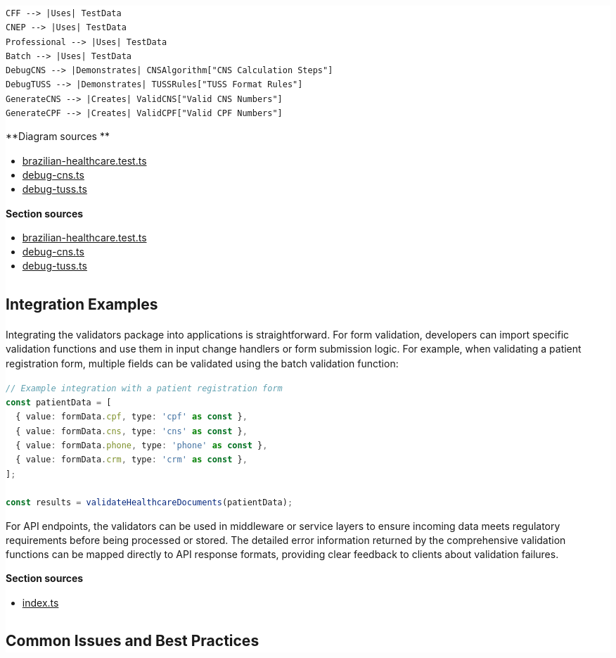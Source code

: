 ```mermaid
CFF --> |Uses| TestData
CNEP --> |Uses| TestData
Professional --> |Uses| TestData
Batch --> |Uses| TestData
DebugCNS --> |Demonstrates| CNSAlgorithm["CNS Calculation Steps"]
DebugTUSS --> |Demonstrates| TUSSRules["TUSS Format Rules"]
GenerateCNS --> |Creates| ValidCNS["Valid CNS Numbers"]
GenerateCPF --> |Creates| ValidCPF["Valid CPF Numbers"]
```

**Diagram sources **

- [brazilian-healthcare.test.ts](file://packages/validators/src/__tests__/brazilian-healthcare.test.ts)
- [debug-cns.ts](file://packages/validators/debug-cns.ts)
- [debug-tuss.ts](file://packages/validators/debug-tuss.ts)

**Section sources**

- [brazilian-healthcare.test.ts](file://packages/validators/src/__tests__/brazilian-healthcare.test.ts)
- [debug-cns.ts](file://packages/validators/debug-cns.ts)
- [debug-tuss.ts](file://packages/validators/debug-tuss.ts)

## Integration Examples

Integrating the validators package into applications is straightforward. For form validation, developers can import specific validation functions and use them in input change handlers or form submission logic. For example, when validating a patient registration form, multiple fields can be validated using the batch validation function:

```typescript
// Example integration with a patient registration form
const patientData = [
  { value: formData.cpf, type: 'cpf' as const },
  { value: formData.cns, type: 'cns' as const },
  { value: formData.phone, type: 'phone' as const },
  { value: formData.crm, type: 'crm' as const },
];

const results = validateHealthcareDocuments(patientData);
```

For API endpoints, the validators can be used in middleware or service layers to ensure incoming data meets regulatory requirements before being processed or stored. The detailed error information returned by the comprehensive validation functions can be mapped directly to API response formats, providing clear feedback to clients about validation failures.

**Section sources**

- [index.ts](file://packages/validators/src/index.ts#L620-L753)

## Common Issues and Best Practices
